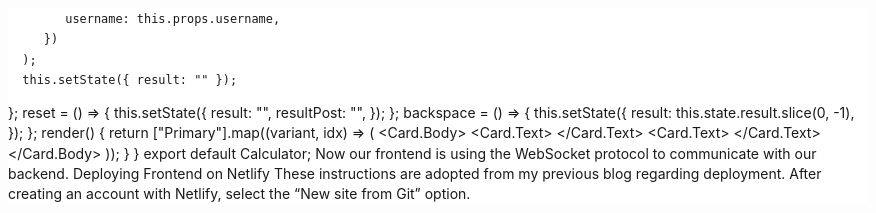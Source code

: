             username: this.props.username,
         })
      );
      this.setState({ result: "" });
   };
   reset = () => {
      this.setState({
         result: "",
         resultPost: "",
      });
   };
   backspace = () => {
      this.setState({
         result: this.state.result.slice(0, -1),
      });
   };
   render() {
      return ["Primary"].map((variant, idx) => (
      <Card className="calculatorContainer" 
      bg={variant.toLowerCase()}>
         <Card.Body>
             <Card.Text>
                <CalculatorDisplay result={this.state.result} />
             </Card.Text>
             <Card.Text>
                 <Keypad
                    onClick={this.onClick}
                    resultPost={this.state.resultPost}
                    conversation_id={this.props.conversation_id}
                    username={this.props.username}
                 />
            </Card.Text>
         </Card.Body>
      </Card>
   ));
  }
}
export default Calculator;
Now our frontend is using the WebSocket protocol to communicate with our backend.
Deploying Frontend on Netlify
These instructions are adopted from my previous blog regarding deployment.
After creating an account with Netlify, select the “New site from Git” option.

